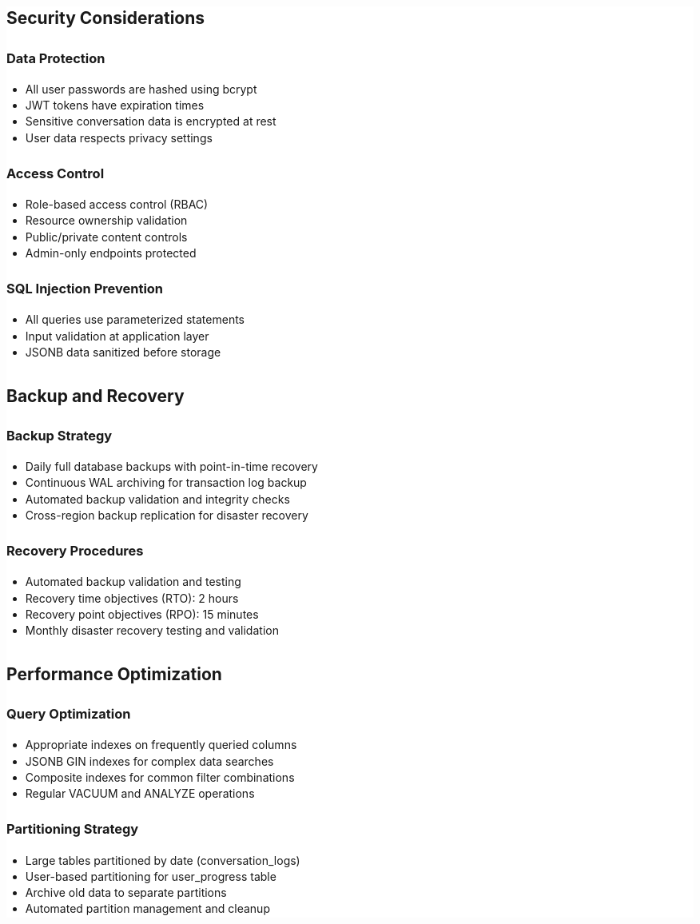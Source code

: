 ## Security Considerations

### Data Protection
- All user passwords are hashed using bcrypt
- JWT tokens have expiration times
- Sensitive conversation data is encrypted at rest
- User data respects privacy settings

### Access Control
- Role-based access control (RBAC)
- Resource ownership validation
- Public/private content controls
- Admin-only endpoints protected

### SQL Injection Prevention
- All queries use parameterized statements
- Input validation at application layer
- JSONB data sanitized before storage

## Backup and Recovery

### Backup Strategy
- Daily full database backups with point-in-time recovery
- Continuous WAL archiving for transaction log backup
- Automated backup validation and integrity checks
- Cross-region backup replication for disaster recovery

### Recovery Procedures
- Automated backup validation and testing
- Recovery time objectives (RTO): 2 hours
- Recovery point objectives (RPO): 15 minutes
- Monthly disaster recovery testing and validation

## Performance Optimization

### Query Optimization
- Appropriate indexes on frequently queried columns
- JSONB GIN indexes for complex data searches
- Composite indexes for common filter combinations
- Regular VACUUM and ANALYZE operations

### Partitioning Strategy
- Large tables partitioned by date (conversation_logs)
- User-based partitioning for user_progress table
- Archive old data to separate partitions
- Automated partition management and cleanup
